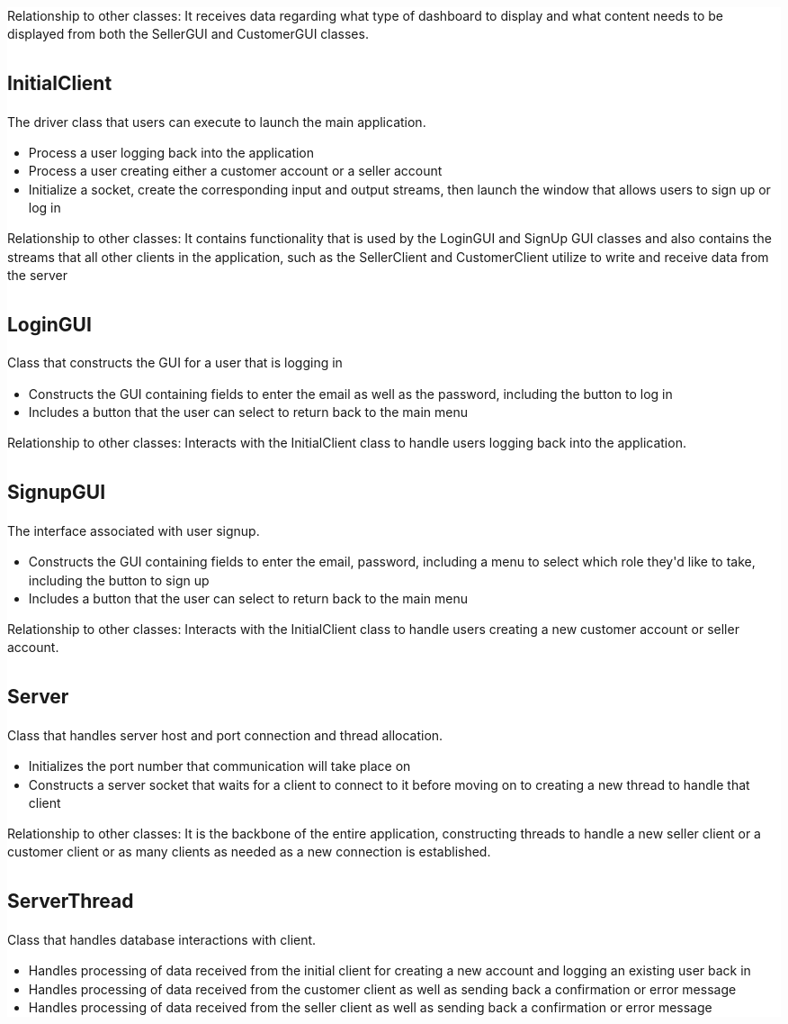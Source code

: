 Relationship to other classes: It receives data regarding what type of dashboard to display and what content needs to be displayed from both the SellerGUI and CustomerGUI classes.

## InitialClient
The driver class that users can execute to launch the main application.
- Process a user logging back into the application
- Process a user creating either a customer account or a seller account
- Initialize a socket, create the corresponding input and output streams, then launch the window that allows users to sign up or log in

Relationship to other classes: It contains functionality that is used by the LoginGUI and SignUp GUI classes and also contains the streams that all other clients in the application, such as the SellerClient and CustomerClient utilize to write and receive data from the server

## LoginGUI
Class that constructs the GUI for a user that is logging in
- Constructs the GUI containing fields to enter the email as well as the password, including the button to log in
- Includes a button that the user can select to return back to the main menu

Relationship to other classes: Interacts with the InitialClient class to handle users logging back into the application.

## SignupGUI
The interface associated with user signup.
- Constructs the GUI containing fields to enter the email, password, including a menu to select which role they'd like to take, including the button to sign up
- Includes a button that the user can select to return back to the main menu

Relationship to other classes: Interacts with the InitialClient class to handle users creating a new customer account or seller account.

## Server
Class that handles server host and port connection and thread allocation.
- Initializes the port number that communication will take place on
- Constructs a server socket that waits for a client to connect to it before moving on to creating a new thread to handle that client

Relationship to other classes: It is the backbone of the entire application, constructing threads to handle a new seller client or a customer client or as many clients as needed as a new connection is established.

## ServerThread
Class that handles database interactions with client.
- Handles processing of data received from the initial client for creating a new account and logging an existing user back in
- Handles processing of data received from the customer client as well as sending back a confirmation or error message
- Handles processing of data received from the seller client as well as sending back a confirmation or error message
